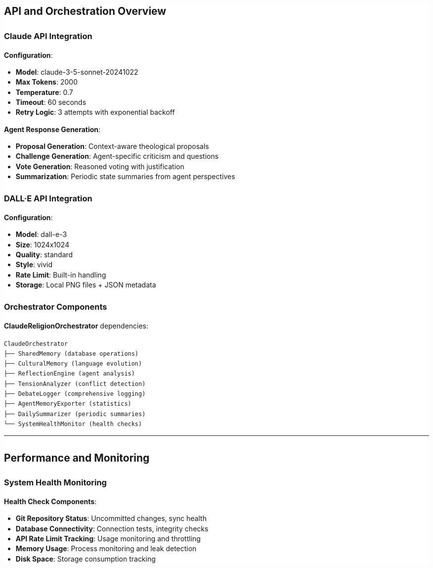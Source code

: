 
## API and Orchestration Overview

### Claude API Integration

**Configuration**:
- **Model**: claude-3-5-sonnet-20241022
- **Max Tokens**: 2000
- **Temperature**: 0.7
- **Timeout**: 60 seconds
- **Retry Logic**: 3 attempts with exponential backoff

**Agent Response Generation**:
- **Proposal Generation**: Context-aware theological proposals
- **Challenge Generation**: Agent-specific criticism and questions
- **Vote Generation**: Reasoned voting with justification
- **Summarization**: Periodic state summaries from agent perspectives

### DALL·E API Integration

**Configuration**:
- **Model**: dall-e-3
- **Size**: 1024x1024
- **Quality**: standard
- **Style**: vivid
- **Rate Limit**: Built-in handling
- **Storage**: Local PNG files + JSON metadata

### Orchestrator Components

**ClaudeReligionOrchestrator** dependencies:
```
ClaudeOrchestrator
├── SharedMemory (database operations)
├── CulturalMemory (language evolution)
├── ReflectionEngine (agent analysis)
├── TensionAnalyzer (conflict detection)
├── DebateLogger (comprehensive logging)
├── AgentMemoryExporter (statistics)
├── DailySummarizer (periodic summaries)
└── SystemHealthMonitor (health checks)
```

---

## Performance and Monitoring

### System Health Monitoring

**Health Check Components**:
- **Git Repository Status**: Uncommitted changes, sync health
- **Database Connectivity**: Connection tests, integrity checks
- **API Rate Limit Tracking**: Usage monitoring and throttling
- **Memory Usage**: Process monitoring and leak detection
- **Disk Space**: Storage consumption tracking
